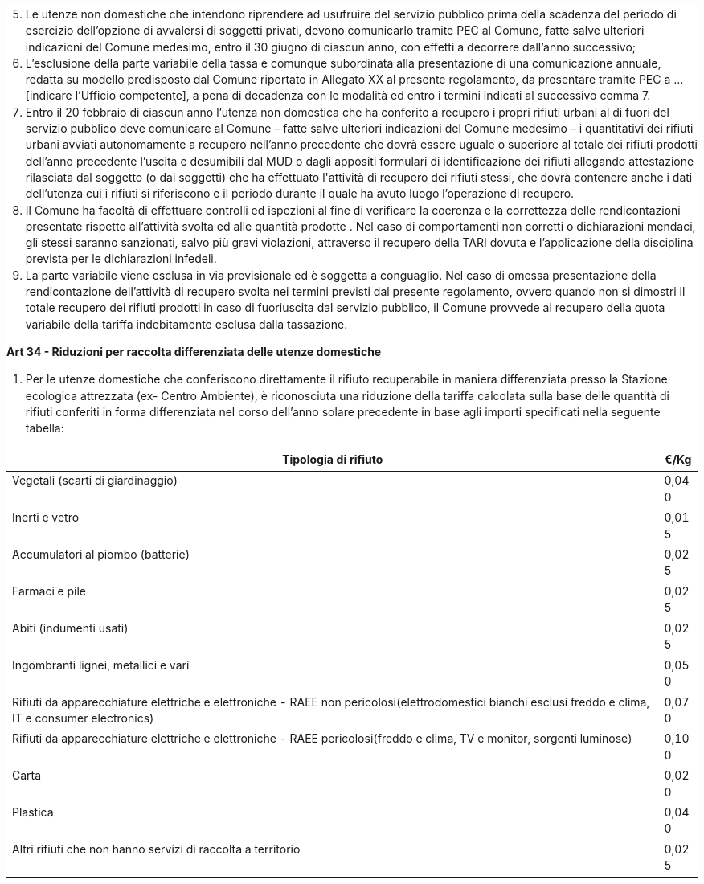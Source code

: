 5.	Le utenze non domestiche che intendono riprendere ad usufruire del servizio pubblico prima della scadenza del periodo di esercizio dell’opzione di avvalersi di soggetti privati, devono comunicarlo tramite PEC al Comune, fatte salve ulteriori indicazioni del Comune medesimo, entro il 30 giugno di ciascun anno, con effetti a decorrere dall’anno successivo;
6.	L’esclusione della parte variabile della tassa è comunque subordinata alla presentazione di una comunicazione annuale, redatta su modello predisposto dal Comune riportato in Allegato XX  al presente regolamento, da presentare tramite PEC a … [indicare l’Ufficio competente], a pena di decadenza con le modalità ed entro i termini indicati al successivo comma 7.
7.	Entro il 20 febbraio di ciascun anno l’utenza non domestica che ha conferito a recupero i propri rifiuti urbani al di fuori del servizio pubblico deve comunicare al Comune – fatte salve ulteriori indicazioni del Comune medesimo – i quantitativi dei rifiuti urbani avviati autonomamente a recupero nell’anno precedente che dovrà essere uguale o superiore al totale dei rifiuti prodotti dell’anno precedente l’uscita e desumibili dal  MUD o dagli appositi formulari di identificazione dei rifiuti   allegando attestazione rilasciata dal soggetto (o dai soggetti) che ha effettuato l'attività di recupero dei rifiuti stessi, che dovrà contenere anche i dati dell’utenza cui i rifiuti si riferiscono e il periodo durante il quale ha avuto luogo l’operazione di recupero.
8.	Il Comune ha facoltà di effettuare controlli ed ispezioni al fine di verificare la coerenza e la correttezza delle rendicontazioni presentate rispetto all’attività svolta ed alle quantità prodotte . Nel caso di comportamenti non corretti o dichiarazioni mendaci, gli stessi saranno sanzionati, salvo più gravi violazioni, attraverso il recupero della TARI dovuta e l’applicazione della disciplina prevista per le dichiarazioni infedeli.
9.	La parte variabile viene esclusa in via previsionale ed è soggetta a conguaglio. Nel caso di omessa presentazione della rendicontazione dell’attività di recupero svolta nei termini previsti dal presente regolamento, ovvero quando non si dimostri il totale recupero dei rifiuti prodotti in caso di fuoriuscita dal servizio pubblico, il Comune provvede al recupero della quota variabile della tariffa indebitamente esclusa dalla tassazione.

**Art 34 - Riduzioni per raccolta differenziata delle utenze domestiche**
1. Per le utenze domestiche che conferiscono direttamente il rifiuto recuperabile in maniera differenziata presso la Stazione ecologica attrezzata (ex- Centro Ambiente), è riconosciuta una riduzione della tariffa calcolata sulla base delle quantità di rifiuti conferiti in forma differenziata nel corso dell’anno solare precedente in base agli importi specificati nella seguente tabella:

| Tipologia di rifiuto |	€/Kg |
|------------------------------------------------------------------------------------------------------------------------------| ---------- |
| Vegetali (scarti di giardinaggio) | 0,040 |
| Inerti e vetro | 0,015 |
| Accumulatori al piombo (batterie) | 0,025 |
| Farmaci e pile | 0,025 |
| Abiti (indumenti usati) | 0,025 |
| Ingombranti lignei, metallici e vari | 0,050 |
| Rifiuti da apparecchiature elettriche e elettroniche - RAEE non pericolosi(elettrodomestici bianchi esclusi freddo e clima, IT e consumer electronics) | 0,070 |
| Rifiuti da apparecchiature elettriche e elettroniche - RAEE pericolosi(freddo e clima, TV e monitor, sorgenti luminose) | 0,100 |
| Carta | 0,020 |
| Plastica | 0,040 |
| Altri rifiuti che non hanno servizi di raccolta a territorio | 0,025|
